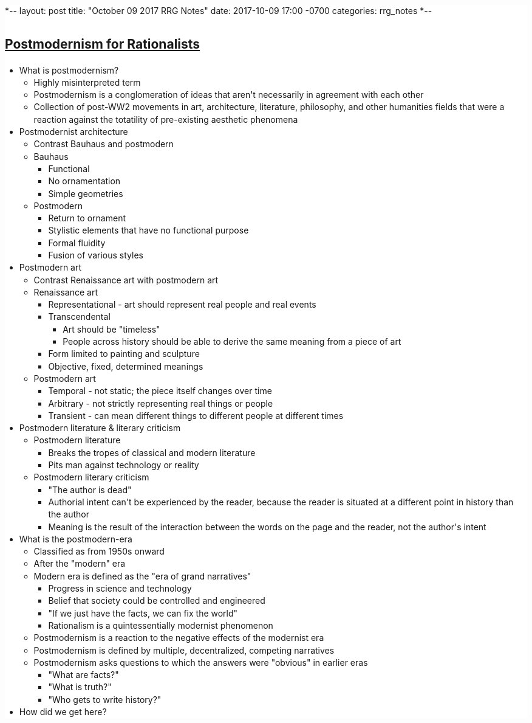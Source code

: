 *--
layout: post
title: "October 09 2017 RRG Notes"
date: 2017-10-09 17:00 -0700
categories: rrg_notes
*--

## [Postmodernism for Rationalists]({{site.url}}/assets/2017-10-09/postmodernism_for_rationalists.pdf)
* What is postmodernism?
  * Highly misinterpreted term
  * Postmodernism is a conglomeration of ideas that aren't necessarily in agreement with each other
  * Collection of post-WW2 movements in art, architecture, literature, philosophy, and other humanities fields that were a reaction against the totatility of pre-existing aesthetic phenomena
* Postmodernist architecture
  * Contrast Bauhaus and postmodern
  * Bauhaus
    * Functional
    * No ornamentation
    * Simple geometries
  * Postmodern
    * Return to ornament
    * Stylistic elements that have no functional purpose
    * Formal fluidity
    * Fusion of various styles
* Postmodern art
  * Contrast Renaissance art with postmodern art
  * Renaissance art
    * Representational - art should represent real people and real events
    * Transcendental
      * Art should be "timeless"
      * People across history should be able to derive the same meaning from a piece of art
    * Form limited to painting and sculpture
    * Objective, fixed, determined meanings
  * Postmodern art
    * Temporal - not static; the piece itself changes over time
    * Arbitrary - not strictly representing real things or people
    * Transient - can mean different things to different people at different times
* Postmodern literature & literary criticism
  * Postmodern literature
    * Breaks the tropes of classical and modern literature
    * Pits man against technology or reality
  * Postmodern literary criticism
    * "The author is dead"
    * Authorial intent can't be experienced by the reader, because the reader is situated at a different point in history than the author
    * Meaning is the result of the interaction between the words on the page and the reader, not the author's intent
* What is the postmodern-era
  * Classified as from 1950s onward
  * After the "modern" era
  * Modern era is defined as the "era of grand narratives"
    * Progress in science and technology
    * Belief that society could be controlled and engineered
    * "If we just have the facts, we can fix the world"
    * Rationalism is a quintessentially modernist phenomenon
  * Postmodernism is a reaction to the negative effects of the modernist era
  * Postmodernism is defined by multiple, decentralized, competing narratives
  * Postmodernism asks questions to which the answers were "obvious" in earlier eras
    * "What are facts?"
    * "What is truth?"
    * "Who gets to write history?"
* How did we get here?